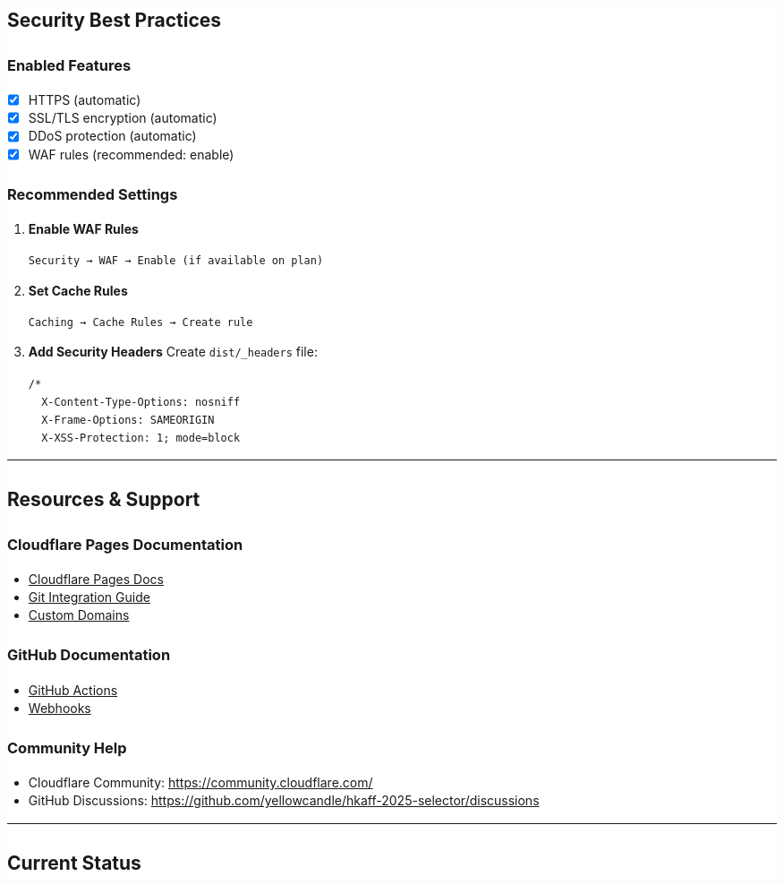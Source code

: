 
## Security Best Practices

### Enabled Features
- [x] HTTPS (automatic)
- [x] SSL/TLS encryption (automatic)
- [x] DDoS protection (automatic)
- [x] WAF rules (recommended: enable)

### Recommended Settings

1. **Enable WAF Rules**
   ```
   Security → WAF → Enable (if available on plan)
   ```

2. **Set Cache Rules**
   ```
   Caching → Cache Rules → Create rule
   ```

3. **Add Security Headers**
   Create `dist/_headers` file:
   ```
   /*
     X-Content-Type-Options: nosniff
     X-Frame-Options: SAMEORIGIN
     X-XSS-Protection: 1; mode=block
   ```

---

## Resources & Support

### Cloudflare Pages Documentation
- [Cloudflare Pages Docs](https://developers.cloudflare.com/pages/)
- [Git Integration Guide](https://developers.cloudflare.com/pages/platform/git-integration/)
- [Custom Domains](https://developers.cloudflare.com/pages/platform/custom-domains/)

### GitHub Documentation
- [GitHub Actions](https://docs.github.com/en/actions)
- [Webhooks](https://docs.github.com/en/developers/webhooks-and-events)

### Community Help
- Cloudflare Community: https://community.cloudflare.com/
- GitHub Discussions: https://github.com/yellowcandle/hkaff-2025-selector/discussions

---

## Current Status
